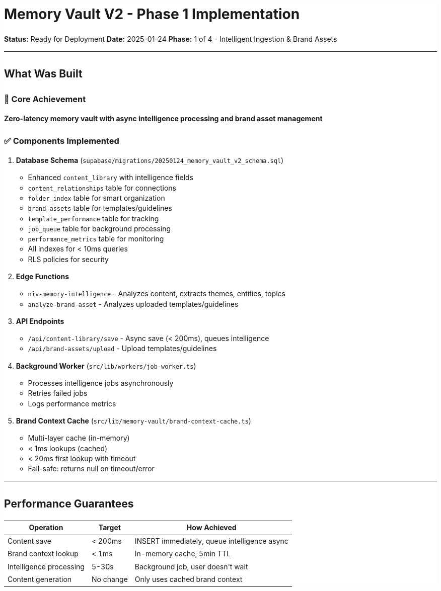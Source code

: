 # Memory Vault V2 - Phase 1 Implementation

**Status:** Ready for Deployment
**Date:** 2025-01-24
**Phase:** 1 of 4 - Intelligent Ingestion & Brand Assets

---

## What Was Built

### 🎯 Core Achievement
**Zero-latency memory vault with async intelligence processing and brand asset management**

### ✅ Components Implemented

1. **Database Schema** (`supabase/migrations/20250124_memory_vault_v2_schema.sql`)
   - Enhanced `content_library` with intelligence fields
   - `content_relationships` table for connections
   - `folder_index` table for smart organization
   - `brand_assets` table for templates/guidelines
   - `template_performance` table for tracking
   - `job_queue` table for background processing
   - `performance_metrics` table for monitoring
   - All indexes for < 10ms queries
   - RLS policies for security

2. **Edge Functions**
   - `niv-memory-intelligence` - Analyzes content, extracts themes, entities, topics
   - `analyze-brand-asset` - Analyzes uploaded templates/guidelines

3. **API Endpoints**
   - `/api/content-library/save` - Async save (< 200ms), queues intelligence
   - `/api/brand-assets/upload` - Upload templates/guidelines

4. **Background Worker** (`src/lib/workers/job-worker.ts`)
   - Processes intelligence jobs asynchronously
   - Retries failed jobs
   - Logs performance metrics

5. **Brand Context Cache** (`src/lib/memory-vault/brand-context-cache.ts`)
   - Multi-layer cache (in-memory)
   - < 1ms lookups (cached)
   - < 20ms first lookup with timeout
   - Fail-safe: returns null on timeout/error

---

## Performance Guarantees

| Operation | Target | How Achieved |
|-----------|--------|--------------|
| Content save | < 200ms | INSERT immediately, queue intelligence async |
| Brand context lookup | < 1ms | In-memory cache, 5min TTL |
| Intelligence processing | 5-30s | Background job, user doesn't wait |
| Content generation | No change | Only uses cached brand context |
